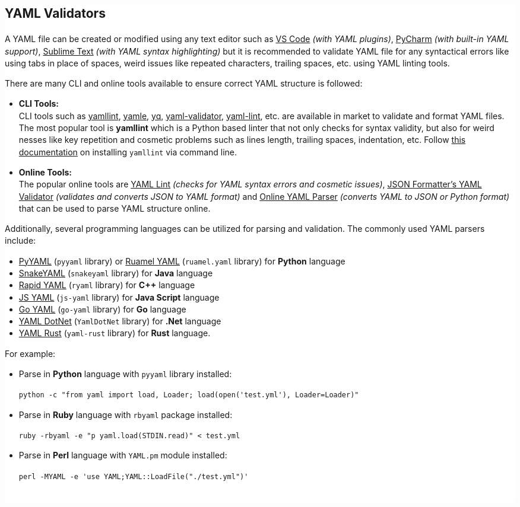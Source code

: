 ## YAML Validators
A YAML file can be created or modified using any text editor such as [VS Code](https://marketplace.visualstudio.com/items?itemName=redhat.vscode-yaml) _(with YAML plugins)_, [PyCharm](https://www.jetbrains.com/pycharm/) _(with built-in YAML support)_, [Sublime Text](https://www.sublimetext.com/) _(with YAML syntax highlighting)_ but it is recommended to validate YAML file for any syntactical errors like using tabs in place of spaces, weird issues like repeated characters, trailing spaces, etc. using YAML linting tools.

There are many CLI and online tools available to ensure correct YAML structure is followed:
* **CLI Tools:**  
  CLI tools such as [yamllint](https://github.com/adrienverge/yamllint), [yamle](https://github.com/23andMe/Yamale), [yq](https://github.com/mikefarah/yq), [yaml-validator](https://github.com/paazmaya/yaml-validator), [yaml-lint](https://www.npmjs.com/package/yaml-lint), etc. are available in market to validate and format YAML files. The most popular tool is **yamllint** which is a Python based linter that not only checks for syntax validity, but also for weird nesses like key repetition and cosmetic problems such as lines length, trailing spaces, indentation, etc. Follow [this documentation](https://yamllint.readthedocs.io/en/stable/quickstart.html#installing-yamllint) on installing `yamllint` via command line. 

* **Online Tools:**  
  The popular online tools are [YAML Lint](https://www.yamllint.com/) _(checks for YAML syntax errors and cosmetic issues)_, [JSON Formatter’s YAML Validator](https://jsonformatter.org/yaml-validator) _(validates and converts JSON to YAML format)_ and [Online YAML Parser](https://yaml-online-parser.appspot.com/) _(converts YAML to JSON or Python format)_ that can be used to parse YAML structure online.

Additionally, several programming languages can be utilized for parsing and validation. The commonly used YAML parsers include:
* [PyYAML](https://pyyaml.org/wiki/PyYAMLDocumentation) (`pyyaml` library) or [Ruamel YAML](https://pypi.org/project/ruamel.yaml/) (`ruamel.yaml` library) for **Python** language
* [SnakeYAML](https://mvnrepository.com/artifact/org.yaml/snakeyaml) (`snakeyaml` library) for **Java** language
* [Rapid YAML](https://rapidyaml.readthedocs.io/latest/) (`ryaml` library) for **C++** language
* [JS YAML](https://www.npmjs.com/package/js-yaml) (`js-yaml` library) for **Java Script** language
* [Go YAML](https://github.com/go-yaml/yaml) (`go-yaml` library) for **Go** language
* [YAML DotNet](https://www.nuget.org/packages/yamldotnet) (`YamlDotNet` library) for **.Net** language
* [YAML Rust](https://docs.rs/yaml-rust/latest/yaml_rust/) (`yaml-rust` library) for **Rust** language.

For example:
* Parse in **Python** language with `pyyaml` library installed:
  ```
  python -c "from yaml import load, Loader; load(open('test.yml'), Loader=Loader)"
  ```

* Parse in **Ruby** language with `rbyaml` package installed:
  ```
  ruby -rbyaml -e "p yaml.load(STDIN.read)" < test.yml
  ```

* Parse in **Perl** language with `YAML.pm` module installed:
  ```
  perl -MYAML -e 'use YAML;YAML::LoadFile("./test.yml")'
  ```
<br/>

